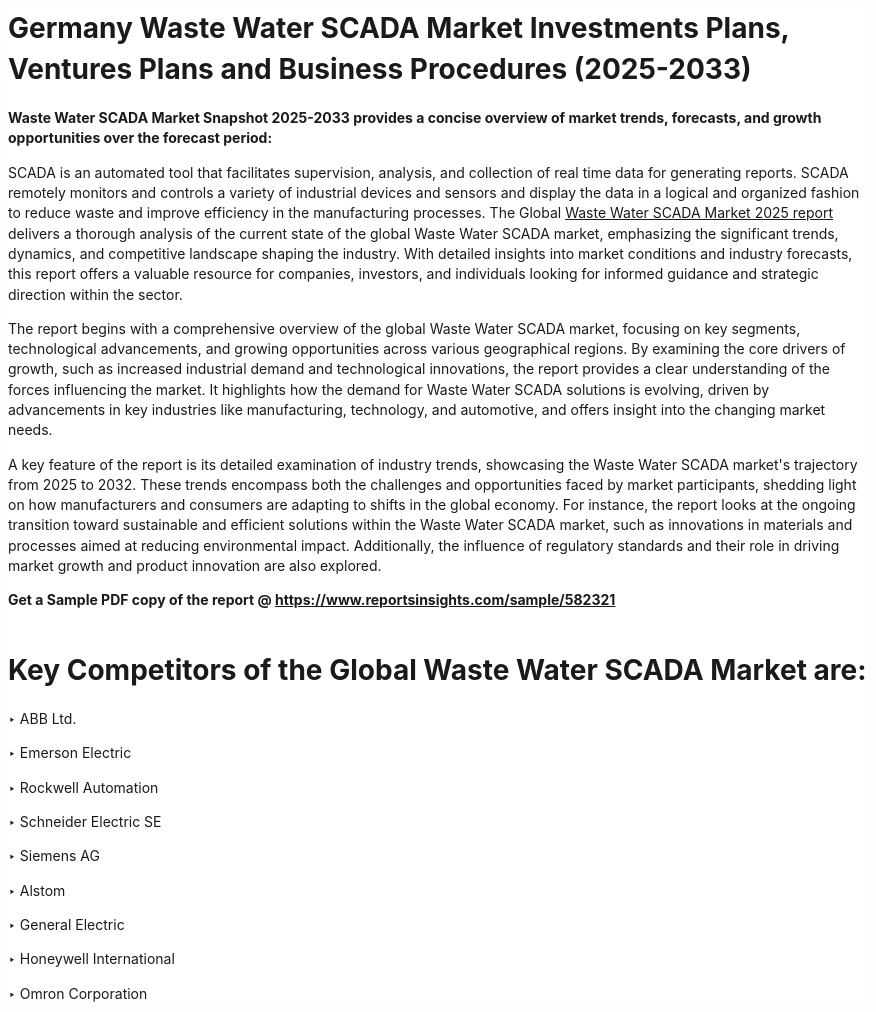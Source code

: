 # Germany Waste Water SCADA Market Investments Plans, Ventures Plans and Business Procedures (2025-2033)

<strong>Waste Water SCADA Market Snapshot 2025-2033 provides a concise overview of market trends, forecasts, and growth opportunities over the forecast period:</strong>

SCADA is an automated tool that facilitates supervision, analysis, and collection of real time data for generating reports. SCADA remotely monitors and controls a variety of industrial devices and sensors and display the data in a logical and organized fashion to reduce waste and improve efficiency in the manufacturing processes. The Global <a href=https://www.reportsinsights.com/sample/582321>Waste Water SCADA Market 2025 report</a> delivers a thorough analysis of the current state of the global Waste Water SCADA market, emphasizing the significant trends, dynamics, and competitive landscape shaping the industry. With detailed insights into market conditions and industry forecasts, this report offers a valuable resource for companies, investors, and individuals looking for informed guidance and strategic direction within the sector.

The report begins with a comprehensive overview of the global Waste Water SCADA market, focusing on key segments, technological advancements, and growing opportunities across various geographical regions. By examining the core drivers of growth, such as increased industrial demand and technological innovations, the report provides a clear understanding of the forces influencing the market. It highlights how the demand for Waste Water SCADA solutions is evolving, driven by advancements in key industries like manufacturing, technology, and automotive, and offers insight into the changing market needs.

A key feature of the report is its detailed examination of industry trends, showcasing the Waste Water SCADA market's trajectory from 2025 to 2032. These trends encompass both the challenges and opportunities faced by market participants, shedding light on how manufacturers and consumers are adapting to shifts in the global economy. For instance, the report looks at the ongoing transition toward sustainable and efficient solutions within the Waste Water SCADA market, such as innovations in materials and processes aimed at reducing environmental impact. Additionally, the influence of regulatory standards and their role in driving market growth and product innovation are also explored.

<strong>Get a Sample PDF copy of the report @ <a href=https://www.reportsinsights.com/sample/582321>https://www.reportsinsights.com/sample/582321</a></strong>

# <strong>Key Competitors of the Global Waste Water SCADA Market are:</strong>

‣ ABB Ltd.

‣ Emerson Electric

‣ Rockwell Automation

‣ Schneider Electric SE

‣ Siemens AG

‣ Alstom

‣ General Electric

‣ Honeywell International

‣ Omron Corporation
